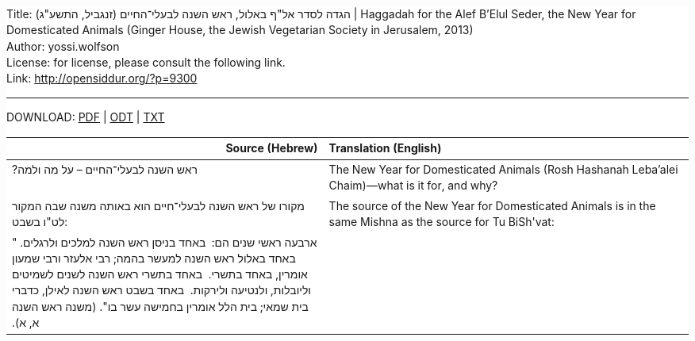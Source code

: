<html>
<head></head>
<body>
Title: הגדה לסדר אל"ף באלול, ראש השנה לבעלי־החיים (זנגביל, התשע"ג)‏ | Haggadah for the Alef B’Elul Seder, the New Year for Domesticated Animals (Ginger House, the Jewish Vegetarian Society in Jerusalem, 2013)<br />
Author: yossi.wolfson<br />
License: for license, please consult the following link.<br />
Link: <a href="http://opensiddur.org/?p=9300">http://opensiddur.org/?p=9300</a>
<p />
<hr />

DOWNLOAD: <a href="https://opensiddur.org/wp-content/uploads/2014/08/הגדה-לאלף-באלול-תשעג.pdf">PDF</a> | <a href="https://opensiddur.org/wp-content/uploads/2014/08/הגדה-לאלף-באלול-תשעג.odt">ODT</a> | <a href="https://opensiddur.org/wp-content/uploads/2014/08/הגדה-לאלף-באלול-תשעג.txt">TXT</a>

<table style="margin-left: auto;margin-right: auto;" class="draggable">
<thead><tr><th id="x" style="text-align: right;">Source (Hebrew)</th><th style="text-align: left;">Translation (English)</th></tr></thead>
<tbody>
<tr>
<td style="vertical-align:top;" width="46%">
<div class="liturgy"><span lang="he">
ראש השנה לבעלי־החיים – על מה ולמה?‏
</span></div>
</td>
 
<td style="vertical-align:top;" width="53%">
<div class="english">
The New Year for Domesticated Animals (Rosh Hashanah Leba’alei Chaim)—what is it for, and why?
</div></td>
</tr>


<tr>
<td style="vertical-align:top;" width="46%">
<div class="liturgy"><span lang="he">
מקורו של ראש השנה לבעלי־חיים הוא באותה משנה שבה המקור לט"ו בשבט:
</span></div>
</td>
 
<td style="vertical-align:top;" width="53%">
<div class="english">
The source of the New Year for Domesticated Animals is in the same Mishna as the source for Tu BiSh'vat:
</div></td>
</tr>


<tr>
<td style="vertical-align:top;" width="46%">
<div class="liturgy"><span lang="he">
"ארבעה ראשי שנים הם:  
באחד בניסן ראש השנה למלכים ולרגלים.  
באחד באלול ראש השנה למעשר בהמה; רבי אלעזר ורבי שמעון אומרין, באחד בתשרי.  
באחד בתשרי ראש השנה לשנים לשמיטים וליובלות, ולנטיעה ולירקות.  
באחד בשבט ראש השנה לאילן, כדברי בית שמאי; בית הלל אומרין בחמישה עשר בו". 
(משנה ראש השנה א, א).‏
</span></div>
</td>
 